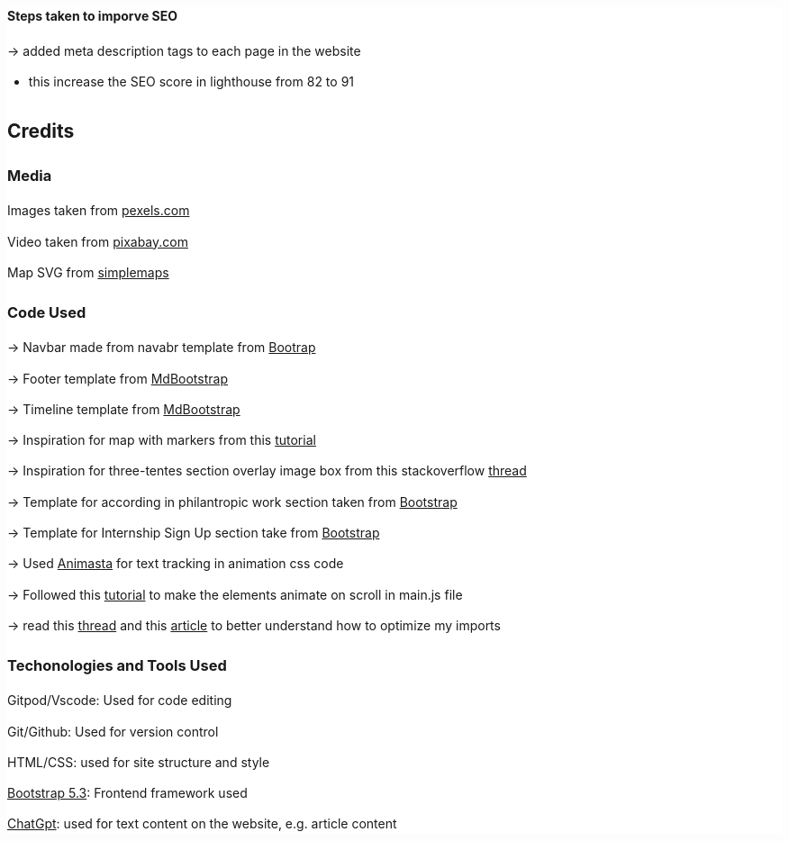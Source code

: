 #### Steps taken to imporve SEO

-> added meta description tags to each page in the website
 - this increase the SEO score in lighthouse from 82 to 91


## Credits

### Media

Images taken from [pexels.com](https://www.pexels.com/)

Video taken from [pixabay.com](https://pixabay.com/)

Map SVG from [simplemaps](https://simplemaps.com/resources/svg-world)

### Code Used

-> Navbar made from navabr template from [Bootrap](https://getbootstrap.com/docs/5.3/components/navbar/)

-> Footer template from [MdBootstrap](https://mdbootstrap.com/docs/standard/navigation/footer/)

-> Timeline template from [MdBootstrap](https://mdbootstrap.com/docs/standard/extended/timeline/)

-> Inspiration for map with markers from this [tutorial](https://www.youtube.com/watch?v=lxYqxlX_zHw)

-> Inspiration for three-tentes section overlay image box from this stackoverflow [thread](https://stackoverflow.com/questions/49354906/overlay-image-with-text-with-bootstrap-4)

-> Template for according in philantropic work section taken from [Bootstrap](https://getbootstrap.com/docs/5.0/components/accordion/)

-> Template for Internship Sign Up section take from [Bootstrap](https://getbootstrap.com/docs/5.0/examples/heroes/)

-> Used [Animasta](https://animista.net/play/text/tracking-in/tracking-in-contract) for text tracking in animation css code

-> Followed this [tutorial](https://www.youtube.com/watch?v=sORoAeGhlj0) to make the elements animate on scroll in main.js file

-> read this [thread](https://stackoverflow.com/questions/49268352/preload-font-awesome) and this [article](https://blog.pragmatists.com/optimise-your-website-in-5-simple-steps-ce7b88dd3778) to better understand how to optimize my imports

### Techonologies and Tools Used

Gitpod/Vscode: Used for code editing

Git/Github: Used for version control

HTML/CSS: used for site structure and style

[Bootstrap 5.3](https://getbootstrap.com/): Frontend framework used

[ChatGpt](https://chatgpt.com/): used for text content on the website, e.g. article content
